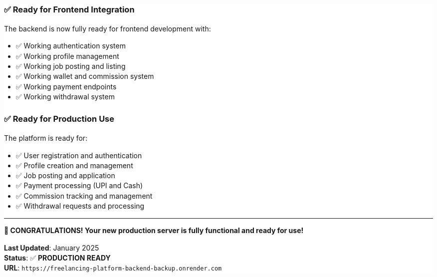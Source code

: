 ### **✅ Ready for Frontend Integration**
The backend is now fully ready for frontend development with:
- ✅ Working authentication system
- ✅ Working profile management
- ✅ Working job posting and listing
- ✅ Working wallet and commission system
- ✅ Working payment endpoints
- ✅ Working withdrawal system

### **✅ Ready for Production Use**
The platform is ready for:
- ✅ User registration and authentication
- ✅ Profile creation and management
- ✅ Job posting and application
- ✅ Payment processing (UPI and Cash)
- ✅ Commission tracking and management
- ✅ Withdrawal requests and processing

---

**🎉 CONGRATULATIONS! Your new production server is fully functional and ready for use!**

**Last Updated**: January 2025  
**Status**: ✅ **PRODUCTION READY**  
**URL**: `https://freelancing-platform-backend-backup.onrender.com`
